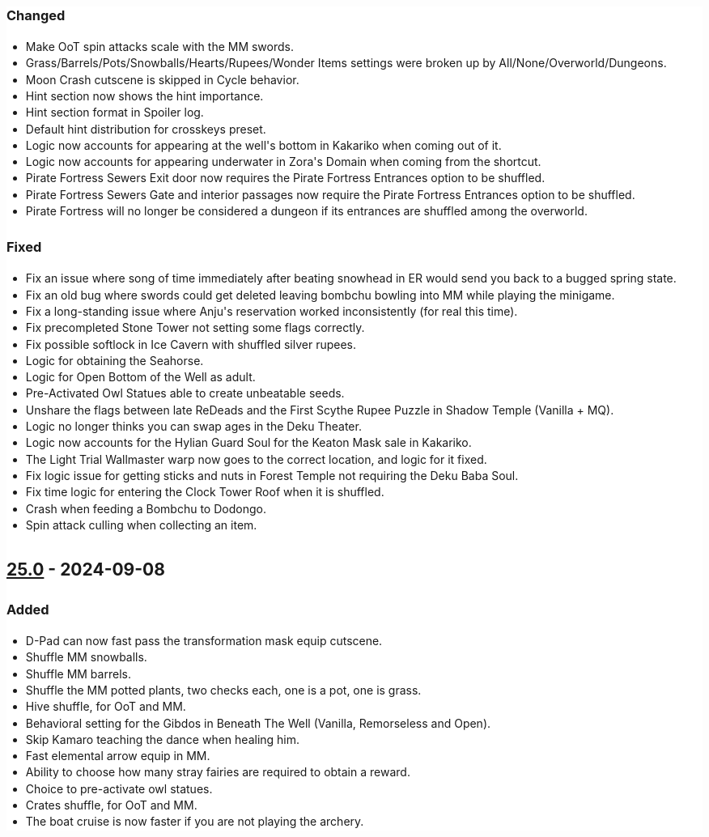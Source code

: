 ### Changed

- Make OoT spin attacks scale with the MM swords.
- Grass/Barrels/Pots/Snowballs/Hearts/Rupees/Wonder Items settings were broken up by All/None/Overworld/Dungeons.
- Moon Crash cutscene is skipped in Cycle behavior.
- Hint section now shows the hint importance.
- Hint section format in Spoiler log.
- Default hint distribution for crosskeys preset.
- Logic now accounts for appearing at the well's bottom in Kakariko when coming out of it.
- Logic now accounts for appearing underwater in Zora's Domain when coming from the shortcut.
- Pirate Fortress Sewers Exit door now requires the Pirate Fortress Entrances option to be shuffled.
- Pirate Fortress Sewers Gate and interior passages now require the Pirate Fortress Entrances option to be shuffled.
- Pirate Fortress will no longer be considered a dungeon if its entrances are shuffled among the overworld.

### Fixed

- Fix an issue where song of time immediately after beating snowhead in ER would send you back to a bugged spring state.
- Fix an old bug where swords could get deleted leaving bombchu bowling into MM while playing the minigame.
- Fix a long-standing issue where Anju's reservation worked inconsistently (for real this time).
- Fix precompleted Stone Tower not setting some flags correctly.
- Fix possible softlock in Ice Cavern with shuffled silver rupees.
- Logic for obtaining the Seahorse.
- Logic for Open Bottom of the Well as adult.
- Pre-Activated Owl Statues able to create unbeatable seeds.
- Unshare the flags between late ReDeads and the First Scythe Rupee Puzzle in Shadow Temple (Vanilla + MQ).
- Logic no longer thinks you can swap ages in the Deku Theater.
- Logic now accounts for the Hylian Guard Soul for the Keaton Mask sale in Kakariko.
- The Light Trial Wallmaster warp now goes to the correct location, and logic for it fixed.
- Fix logic issue for getting sticks and nuts in Forest Temple not requiring the Deku Baba Soul.
- Fix time logic for entering the Clock Tower Roof when it is shuffled.
- Crash when feeding a Bombchu to Dodongo.
- Spin attack culling when collecting an item.

## [25.0] - 2024-09-08

### Added

- D-Pad can now fast pass the transformation mask equip cutscene.
- Shuffle MM snowballs.
- Shuffle MM barrels.
- Shuffle the MM potted plants, two checks each, one is a pot, one is grass.
- Hive shuffle, for OoT and MM.
- Behavioral setting for the Gibdos in Beneath The Well (Vanilla, Remorseless and Open).
- Skip Kamaro teaching the dance when healing him.
- Fast elemental arrow equip in MM.
- Ability to choose how many stray fairies are required to obtain a reward.
- Choice to pre-activate owl statues.
- Crates shuffle, for OoT and MM.
- The boat cruise is now faster if you are not playing the archery.


[Unreleased]: https://github.com/OoTMM/OoTMM/compare/v26.1...HEAD
[26.1]: https://github.com/OoTMM/OoTMM/compare/v26.0...v26.1
[26.0]: https://github.com/OoTMM/OoTMM/compare/v25.0...v26.0
[25.0]: https://github.com/OoTMM/OoTMM/compare/v24.1...v25.0
[24.1]: https://github.com/OoTMM/OoTMM/compare/v24.0...v24.1
[24.0]: https://github.com/OoTMM/OoTMM/compare/v23.1...v24.0
[23.1]: https://github.com/OoTMM/OoTMM/compare/v23.0...v23.1
[23.0]: https://github.com/OoTMM/OoTMM/compare/v22.0...v23.0
[22.0]: https://github.com/OoTMM/OoTMM/compare/v21.0...v22.0
[21.0]: https://github.com/OoTMM/OoTMM/compare/v20.0...v21.0
[20.0]: https://github.com/OoTMM/OoTMM/compare/v19.2...v20.0
[19.2]: https://github.com/OoTMM/OoTMM/compare/v19.1...v19.2
[19.1]: https://github.com/OoTMM/OoTMM/compare/v19.0...v19.1
[19.0]: https://github.com/OoTMM/OoTMM/compare/v18.3...v19.0
[18.3]: https://github.com/OoTMM/OoTMM/compare/v18.2...v18.3
[18.2]: https://github.com/OoTMM/OoTMM/compare/v18.1...v18.2
[18.1]: https://github.com/OoTMM/OoTMM/compare/v18.0...v18.1
[18.0]: https://github.com/OoTMM/OoTMM/compare/v17.3...v18.0
[17.3]: https://github.com/OoTMM/OoTMM/compare/v17.2...v17.3
[17.2]: https://github.com/OoTMM/OoTMM/compare/v17.1...v17.2
[17.1]: https://github.com/OoTMM/OoTMM/compare/v17.0...v17.1
[17.0]: https://github.com/OoTMM/OoTMM/compare/v16.0...v17.0
[16.0]: https://github.com/OoTMM/OoTMM/compare/v15.0...v16.0
[15.0]: https://github.com/OoTMM/OoTMM/compare/v14.1...v15.0
[14.1]: https://github.com/OoTMM/OoTMM/compare/v14.0...v14.1
[14.0]: https://github.com/OoTMM/OoTMM/compare/v1.13.0...v14.0
[1.13.1]: https://github.com/OoTMM/OoTMM/compare/v1.13.0...v1.13.1
[1.13.0]: https://github.com/OoTMM/OoTMM/compare/v1.12.4...v1.13.0
[1.12.4]: https://github.com/OoTMM/OoTMM/compare/v1.12.3...v1.12.4
[1.12.3]: https://github.com/OoTMM/OoTMM/compare/v1.12.2...v1.12.3
[1.12.2]: https://github.com/OoTMM/OoTMM/compare/v1.12.1...v1.12.2
[1.12.1]: https://github.com/OoTMM/OoTMM/compare/v1.12.0...v1.12.1
[1.12.0]: https://github.com/OoTMM/OoTMM/compare/v1.11.0...v1.12.0
[1.11.0]: https://github.com/OoTMM/OoTMM/compare/v1.10.1...v1.11.0
[1.10.1]: https://github.com/OoTMM/OoTMM/compare/v1.10.0...v1.10.1
[1.10.0]: https://github.com/OoTMM/OoTMM/compare/v1.9.0...v1.10.0
[1.9.0]: https://github.com/OoTMM/OoTMM/compare/v1.8.0...v1.9.0
[1.8.0]: https://github.com/OoTMM/OoTMM/compare/v1.7.0...v1.8.0
[1.7.0]: https://github.com/OoTMM/OoTMM/compare/v1.6.0...v1.7.0
[1.6.0]: https://github.com/OoTMM/OoTMM/compare/v1.5.1...v1.6.0
[1.5.1]: https://github.com/OoTMM/OoTMM/compare/v1.5.0...v1.5.1
[1.5.0]: https://github.com/OoTMM/OoTMM/compare/v1.4.2...v1.5.0
[1.4.2]: https://github.com/OoTMM/OoTMM/compare/v1.4.1...v1.4.2
[1.4.1]: https://github.com/OoTMM/OoTMM/compare/v1.4.0...v1.4.1
[1.4.0]: https://github.com/OoTMM/OoTMM/compare/v1.3.0...v1.4.0
[1.3.0]: https://github.com/OoTMM/OoTMM/compare/v1.2.0...v1.3.0
[1.2.0]: https://github.com/OoTMM/OoTMM/compare/v1.1.3...v1.2.0
[1.1.3]: https://github.com/OoTMM/OoTMM/compare/v1.1.2...v1.1.3
[1.1.2]: https://github.com/OoTMM/OoTMM/compare/v1.1.1...v1.1.2
[1.1.1]: https://github.com/OoTMM/OoTMM/compare/v1.1.0...v1.1.1
[1.1.0]: https://github.com/OoTMM/OoTMM/compare/v1.0.1...v1.1.0
[1.0.1]: https://github.com/OoTMM/OoTMM/compare/v1.0.0...v1.0.1
[1.0.0]: https://github.com/OoTMM/OoTMM/releases/tag/v1.0.0